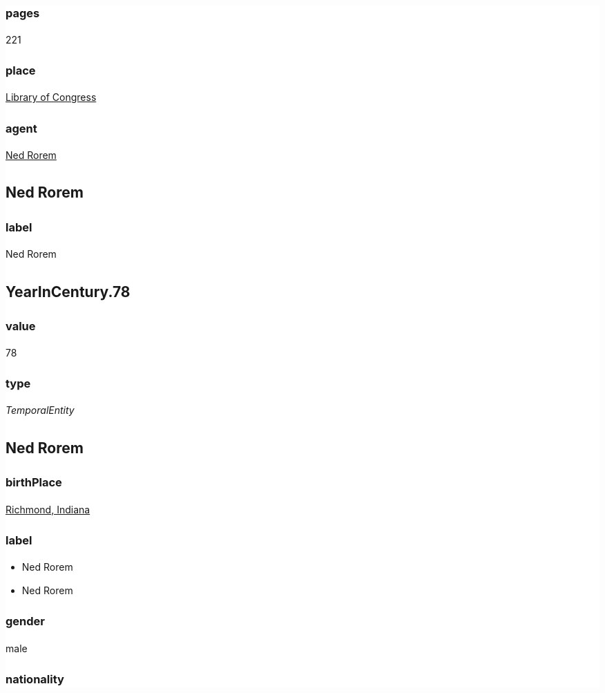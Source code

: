 ### pages


221

### place


[Library of Congress](#Library-of-Congress)

### agent


[Ned Rorem](#Ned-Rorem)

## Ned Rorem

### label


Ned Rorem

## YearInCentury.78

### value


78

### type


*TemporalEntity*

## Ned Rorem

### birthPlace


[Richmond, Indiana](#Richmond-Indiana)

### label

 - Ned Rorem

 - Ned Rorem

### gender


male

### nationality

